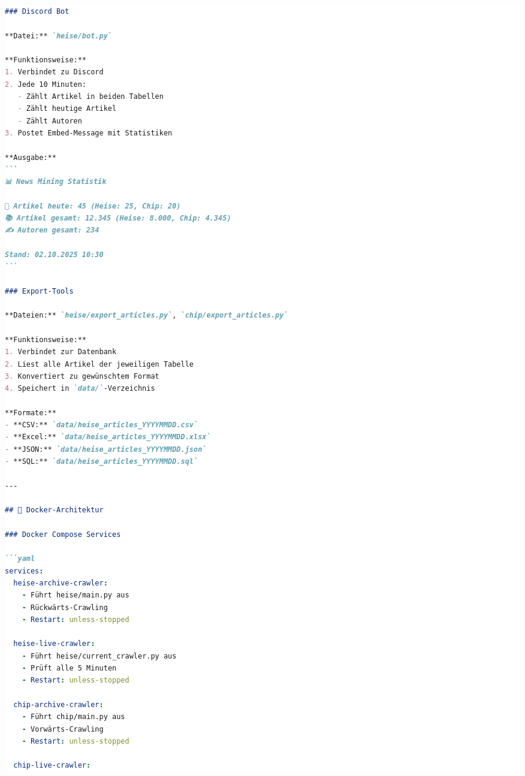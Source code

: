 ````markdown
### Discord Bot

**Datei:** `heise/bot.py`

**Funktionsweise:**
1. Verbindet zu Discord
2. Jede 10 Minuten:
   - Zählt Artikel in beiden Tabellen
   - Zählt heutige Artikel
   - Zählt Autoren
3. Postet Embed-Message mit Statistiken

**Ausgabe:**
```
📊 News Mining Statistik

📰 Artikel heute: 45 (Heise: 25, Chip: 20)
📚 Artikel gesamt: 12.345 (Heise: 8.000, Chip: 4.345)
✍️ Autoren gesamt: 234

Stand: 02.10.2025 10:30
```

### Export-Tools

**Dateien:** `heise/export_articles.py`, `chip/export_articles.py`

**Funktionsweise:**
1. Verbindet zur Datenbank
2. Liest alle Artikel der jeweiligen Tabelle
3. Konvertiert zu gewünschtem Format
4. Speichert in `data/`-Verzeichnis

**Formate:**
- **CSV:** `data/heise_articles_YYYYMMDD.csv`
- **Excel:** `data/heise_articles_YYYYMMDD.xlsx`
- **JSON:** `data/heise_articles_YYYYMMDD.json`
- **SQL:** `data/heise_articles_YYYYMMDD.sql`

---

## 🐳 Docker-Architektur

### Docker Compose Services

```yaml
services:
  heise-archive-crawler:
    - Führt heise/main.py aus
    - Rückwärts-Crawling
    - Restart: unless-stopped
    
  heise-live-crawler:
    - Führt heise/current_crawler.py aus
    - Prüft alle 5 Minuten
    - Restart: unless-stopped
    
  chip-archive-crawler:
    - Führt chip/main.py aus
    - Vorwärts-Crawling
    - Restart: unless-stopped
    
  chip-live-crawler:
````